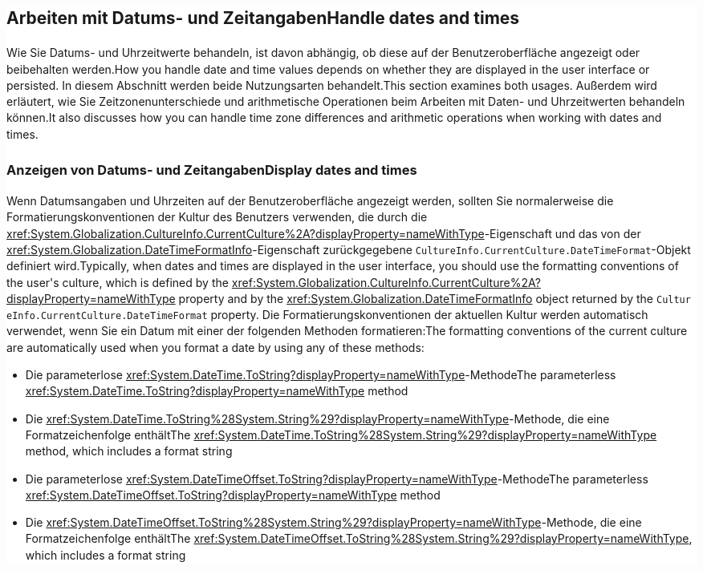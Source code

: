 ## <a name="handle-dates-and-times"></a><span data-ttu-id="ba171-223">Arbeiten mit Datums- und Zeitangaben</span><span class="sxs-lookup"><span data-stu-id="ba171-223">Handle dates and times</span></span>

<span data-ttu-id="ba171-224">Wie Sie Datums- und Uhrzeitwerte behandeln, ist davon abhängig, ob diese auf der Benutzeroberfläche angezeigt oder beibehalten werden.</span><span class="sxs-lookup"><span data-stu-id="ba171-224">How you handle date and time values depends on whether they are displayed in the user interface or persisted.</span></span> <span data-ttu-id="ba171-225">In diesem Abschnitt werden beide Nutzungsarten behandelt.</span><span class="sxs-lookup"><span data-stu-id="ba171-225">This section examines both usages.</span></span> <span data-ttu-id="ba171-226">Außerdem wird erläutert, wie Sie Zeitzonenunterschiede und arithmetische Operationen beim Arbeiten mit Daten- und Uhrzeitwerten behandeln können.</span><span class="sxs-lookup"><span data-stu-id="ba171-226">It also discusses how you can handle time zone differences and arithmetic operations when working with dates and times.</span></span>

### <a name="display-dates-and-times"></a><span data-ttu-id="ba171-227">Anzeigen von Datums- und Zeitangaben</span><span class="sxs-lookup"><span data-stu-id="ba171-227">Display dates and times</span></span>

<span data-ttu-id="ba171-228">Wenn Datumsangaben und Uhrzeiten auf der Benutzeroberfläche angezeigt werden, sollten Sie normalerweise die Formatierungskonventionen der Kultur des Benutzers verwenden, die durch die <xref:System.Globalization.CultureInfo.CurrentCulture%2A?displayProperty=nameWithType>-Eigenschaft und das von der <xref:System.Globalization.DateTimeFormatInfo>-Eigenschaft zurückgegebene `CultureInfo.CurrentCulture.DateTimeFormat`-Objekt definiert wird.</span><span class="sxs-lookup"><span data-stu-id="ba171-228">Typically, when dates and times are displayed in the user interface, you should use the formatting conventions of the user's culture, which is defined by the <xref:System.Globalization.CultureInfo.CurrentCulture%2A?displayProperty=nameWithType> property and by the <xref:System.Globalization.DateTimeFormatInfo> object returned by the `CultureInfo.CurrentCulture.DateTimeFormat` property.</span></span> <span data-ttu-id="ba171-229">Die Formatierungskonventionen der aktuellen Kultur werden automatisch verwendet, wenn Sie ein Datum mit einer der folgenden Methoden formatieren:</span><span class="sxs-lookup"><span data-stu-id="ba171-229">The formatting conventions of the current culture are automatically used when you format a date by using any of these methods:</span></span>

- <span data-ttu-id="ba171-230">Die parameterlose <xref:System.DateTime.ToString?displayProperty=nameWithType>-Methode</span><span class="sxs-lookup"><span data-stu-id="ba171-230">The parameterless <xref:System.DateTime.ToString?displayProperty=nameWithType> method</span></span>

- <span data-ttu-id="ba171-231">Die <xref:System.DateTime.ToString%28System.String%29?displayProperty=nameWithType>-Methode, die eine Formatzeichenfolge enthält</span><span class="sxs-lookup"><span data-stu-id="ba171-231">The <xref:System.DateTime.ToString%28System.String%29?displayProperty=nameWithType> method, which includes a format string</span></span>

- <span data-ttu-id="ba171-232">Die parameterlose <xref:System.DateTimeOffset.ToString?displayProperty=nameWithType>-Methode</span><span class="sxs-lookup"><span data-stu-id="ba171-232">The parameterless <xref:System.DateTimeOffset.ToString?displayProperty=nameWithType> method</span></span>

- <span data-ttu-id="ba171-233">Die <xref:System.DateTimeOffset.ToString%28System.String%29?displayProperty=nameWithType>-Methode, die eine Formatzeichenfolge enthält</span><span class="sxs-lookup"><span data-stu-id="ba171-233">The <xref:System.DateTimeOffset.ToString%28System.String%29?displayProperty=nameWithType>, which includes a format string</span></span>

